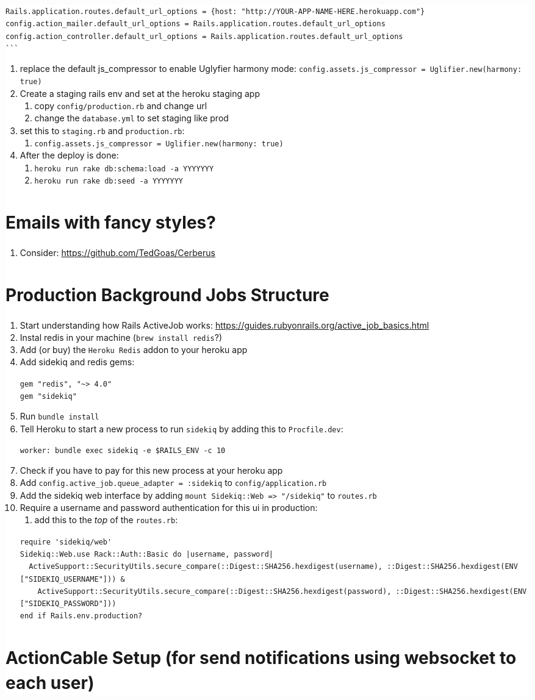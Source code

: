     Rails.application.routes.default_url_options = {host: "http://YOUR-APP-NAME-HERE.herokuapp.com"}
    config.action_mailer.default_url_options = Rails.application.routes.default_url_options
    config.action_controller.default_url_options = Rails.application.routes.default_url_options
    ```
1. replace the default js_compressor to enable Uglyfier harmony mode: `config.assets.js_compressor = Uglifier.new(harmony: true)`
1. Create a staging rails env and set at the heroku staging app
    1. copy `config/production.rb` and change url
    1. change the `database.yml` to set staging like prod
1. set this to `staging.rb` and `production.rb`:
    1. `config.assets.js_compressor = Uglifier.new(harmony: true)`
1. After the deploy is done:
    1. `heroku run rake db:schema:load -a YYYYYYY`
    1. `heroku run rake db:seed -a YYYYYYY`


# Emails with fancy styles?
1. Consider: https://github.com/TedGoas/Cerberus

# Production Background Jobs Structure
1. Start understanding how Rails ActiveJob works: https://guides.rubyonrails.org/active_job_basics.html
1. Instal redis in your machine (`brew install redis`?)
1. Add (or buy) the `Heroku Redis` addon to your heroku app
1. Add sidekiq and redis gems:
    ```
    gem "redis", "~> 4.0"
    gem "sidekiq"
    ```
1. Run `bundle install`
1. Tell Heroku to start a new process to run `sidekiq` by adding this to `Procfile.dev`:
    ```
    worker: bundle exec sidekiq -e $RAILS_ENV -c 10
    ```
1. Check if you have to pay for this new process at your heroku app
1. Add `config.active_job.queue_adapter = :sidekiq` to `config/application.rb`
1. Add the sidekiq web interface by adding `mount Sidekiq::Web => "/sidekiq"` to `routes.rb`
1. Require a username and password authentication for this ui in production:
    1. add this to the *top* of the `routes.rb`:
    ```
    require 'sidekiq/web'
    Sidekiq::Web.use Rack::Auth::Basic do |username, password|
      ActiveSupport::SecurityUtils.secure_compare(::Digest::SHA256.hexdigest(username), ::Digest::SHA256.hexdigest(ENV["SIDEKIQ_USERNAME"])) &
        ActiveSupport::SecurityUtils.secure_compare(::Digest::SHA256.hexdigest(password), ::Digest::SHA256.hexdigest(ENV["SIDEKIQ_PASSWORD"]))
    end if Rails.env.production?
    ```
# ActionCable Setup (for send notifications using websocket to each user)
